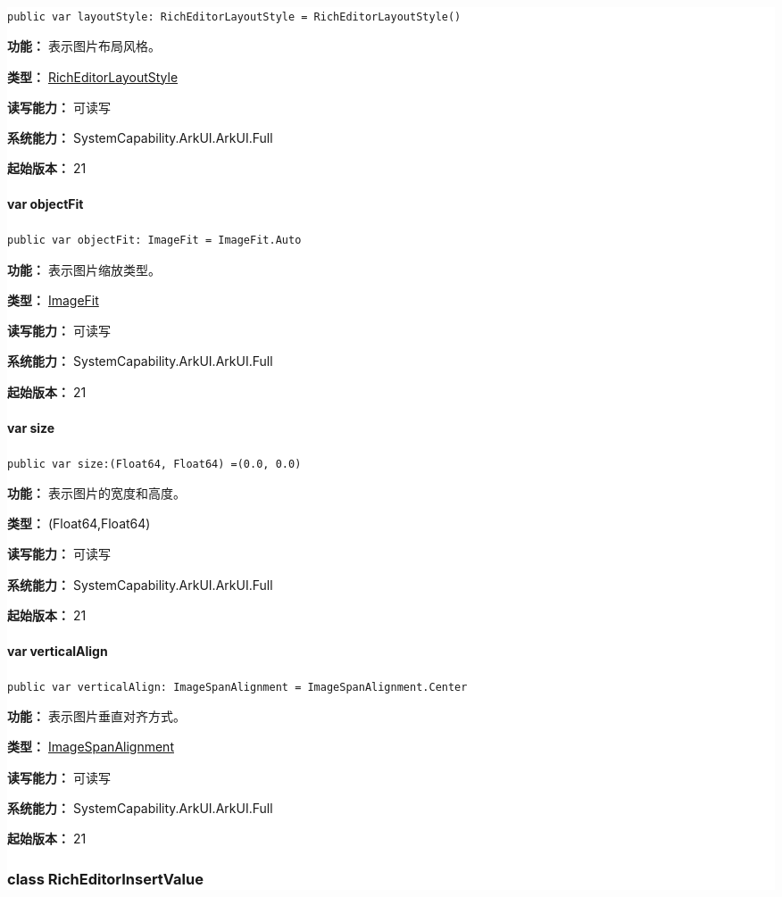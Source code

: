 ```cangjie
public var layoutStyle: RichEditorLayoutStyle = RichEditorLayoutStyle()
```

**功能：** 表示图片布局风格。

**类型：** [RichEditorLayoutStyle](#class-richeditorlayoutstyle)

**读写能力：** 可读写

**系统能力：** SystemCapability.ArkUI.ArkUI.Full

**起始版本：** 21

#### var objectFit

```cangjie
public var objectFit: ImageFit = ImageFit.Auto
```

**功能：** 表示图片缩放类型。

**类型：** [ImageFit](./cj-common-types.md#enum-imagefit)

**读写能力：** 可读写

**系统能力：** SystemCapability.ArkUI.ArkUI.Full

**起始版本：** 21

#### var size

```cangjie
public var size:(Float64, Float64) =(0.0, 0.0)
```

**功能：** 表示图片的宽度和高度。

**类型：** (Float64,Float64)

**读写能力：** 可读写

**系统能力：** SystemCapability.ArkUI.ArkUI.Full

**起始版本：** 21

#### var verticalAlign

```cangjie
public var verticalAlign: ImageSpanAlignment = ImageSpanAlignment.Center
```

**功能：** 表示图片垂直对齐方式。

**类型：** [ImageSpanAlignment](cj-common-types.md#enum-imagespanalignment)

**读写能力：** 可读写

**系统能力：** SystemCapability.ArkUI.ArkUI.Full

**起始版本：** 21

### class RichEditorInsertValue
